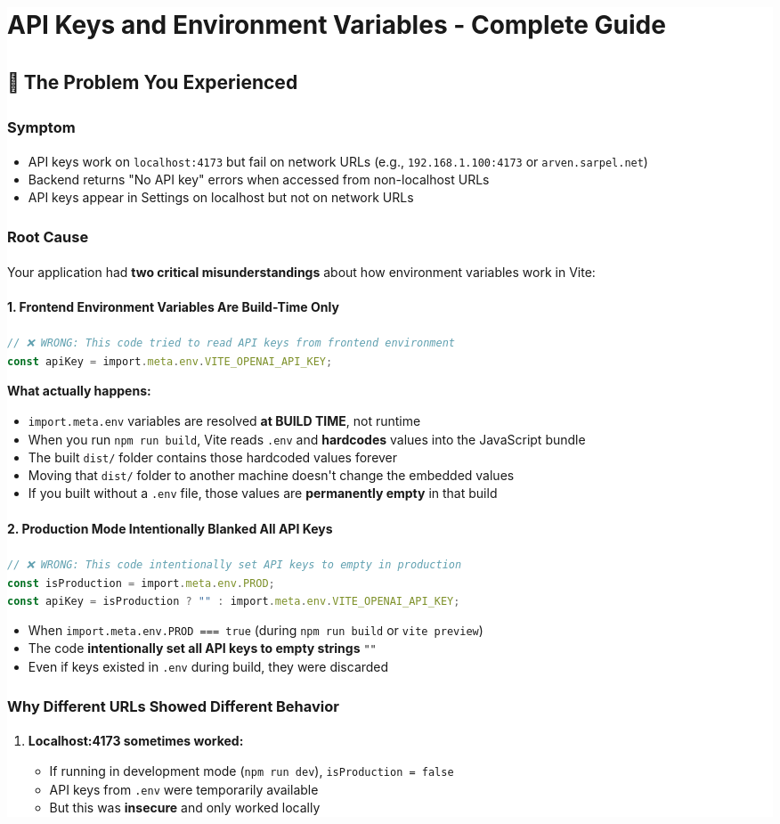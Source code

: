 # API Keys and Environment Variables - Complete Guide

## 🔴 The Problem You Experienced

### Symptom

- API keys work on `localhost:4173` but fail on network URLs (e.g., `192.168.1.100:4173` or `arven.sarpel.net`)
- Backend returns "No API key" errors when accessed from non-localhost URLs
- API keys appear in Settings on localhost but not on network URLs

### Root Cause

Your application had **two critical misunderstandings** about how environment variables work in Vite:

#### 1. **Frontend Environment Variables Are Build-Time Only**

```typescript
// ❌ WRONG: This code tried to read API keys from frontend environment
const apiKey = import.meta.env.VITE_OPENAI_API_KEY;
```

**What actually happens:**

- `import.meta.env` variables are resolved **at BUILD TIME**, not runtime
- When you run `npm run build`, Vite reads `.env` and **hardcodes** values into the JavaScript bundle
- The built `dist/` folder contains those hardcoded values forever
- Moving that `dist/` folder to another machine doesn't change the embedded values
- If you built without a `.env` file, those values are **permanently empty** in that build

#### 2. **Production Mode Intentionally Blanked All API Keys**

```typescript
// ❌ WRONG: This code intentionally set API keys to empty in production
const isProduction = import.meta.env.PROD;
const apiKey = isProduction ? "" : import.meta.env.VITE_OPENAI_API_KEY;
```

- When `import.meta.env.PROD === true` (during `npm run build` or `vite preview`)
- The code **intentionally set all API keys to empty strings** `""`
- Even if keys existed in `.env` during build, they were discarded

### Why Different URLs Showed Different Behavior

1. **Localhost:4173 sometimes worked:**

   - If running in development mode (`npm run dev`), `isProduction = false`
   - API keys from `.env` were temporarily available
   - But this was **insecure** and only worked locally
